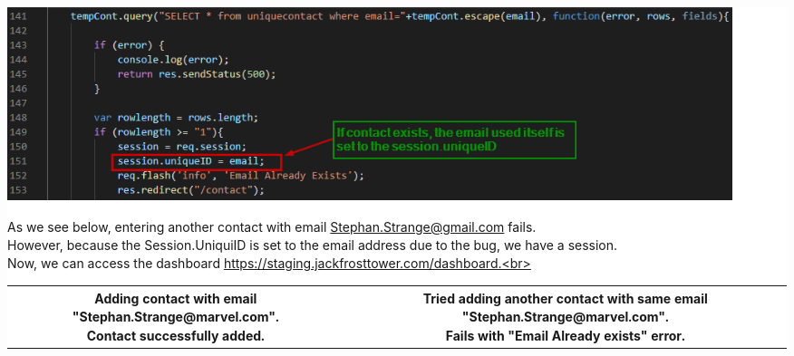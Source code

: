 <img src="../../images/hhc2021/image137.png" alt="drawing" width="800px"/><br>

As we see below, entering another contact with email Stephan.Strange@gmail.com fails. <br> 
However, because the Session.UniquiID is set to the email address due to the bug, we have a session.<br>
Now, we can access the dashboard https://staging.jackfrosttower.com/dashboard.<br>

<table>
<tr>
    <th>
    Adding contact with email "Stephan.Strange@marvel.com". <br>
    Contact successfully added.
    </th>
    <th>
    Tried adding another contact with same email "Stephan.Strange@marvel.com".<br>
    Fails with "Email Already exists" error.
    </th>
</tr>
<tr>